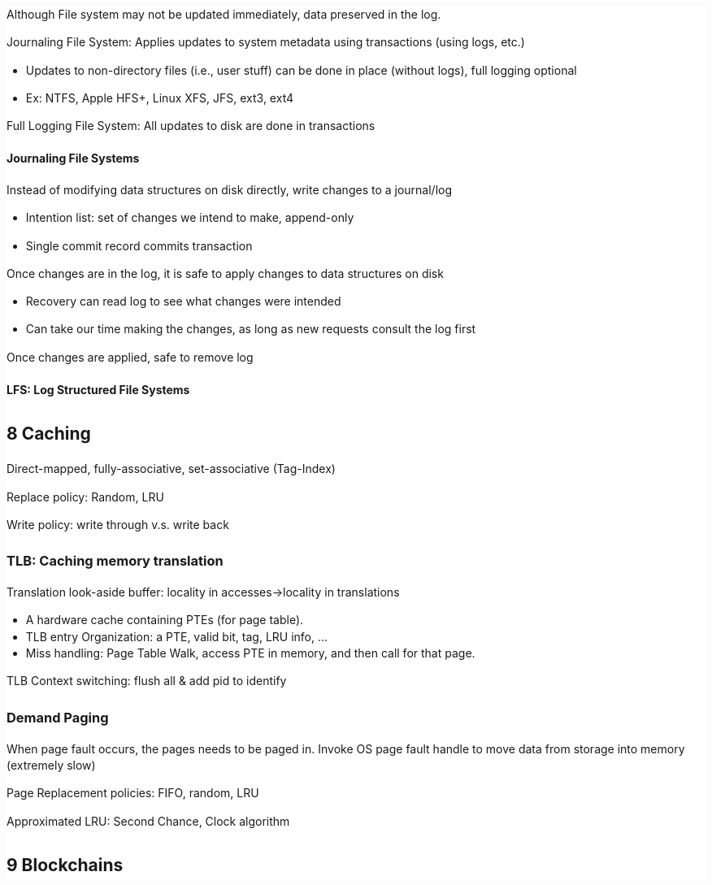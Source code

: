 Although File system may not be updated immediately, data preserved in the log.

Journaling File System: Applies updates to system metadata using transactions (using logs, etc.)

- Updates to non-directory files (i.e., user stuff) can be done in place (without logs), full logging optional

- Ex: NTFS, Apple HFS+, Linux XFS, JFS, ext3, ext4

Full Logging File System: All updates to disk are done in transactions

#### Journaling File Systems

Instead of modifying data structures on disk directly, write changes to a journal/log

- Intention list: set of changes we intend to make, append-only

- Single commit record commits transaction

Once changes are in the log, it is safe to apply changes to data structures on disk

- Recovery can read log to see what changes were intended

- Can take our time making the changes, as long as new requests consult the log first

Once changes are applied, safe to remove log

#### LFS: Log Structured File Systems



## 8 Caching

Direct-mapped, fully-associative, set-associative (Tag-Index)

Replace policy: Random, LRU

Write policy: write through v.s. write back

### TLB: Caching memory translation

Translation look-aside buffer: locality in accesses$\to$locality in translations

- A hardware cache containing PTEs (for page table).
- TLB entry Organization: a PTE, valid bit, tag, LRU info, ...
- Miss handling: Page Table Walk, access PTE in memory, and then call for that page.

TLB Context switching: flush all & add pid to identify

### Demand Paging

When page fault occurs, the pages needs to be paged in. Invoke OS page fault handle to move data from storage into memory (extremely slow)

Page Replacement policies: FIFO, random, LRU

Approximated LRU: Second Chance, Clock algorithm



## 9 Blockchains
